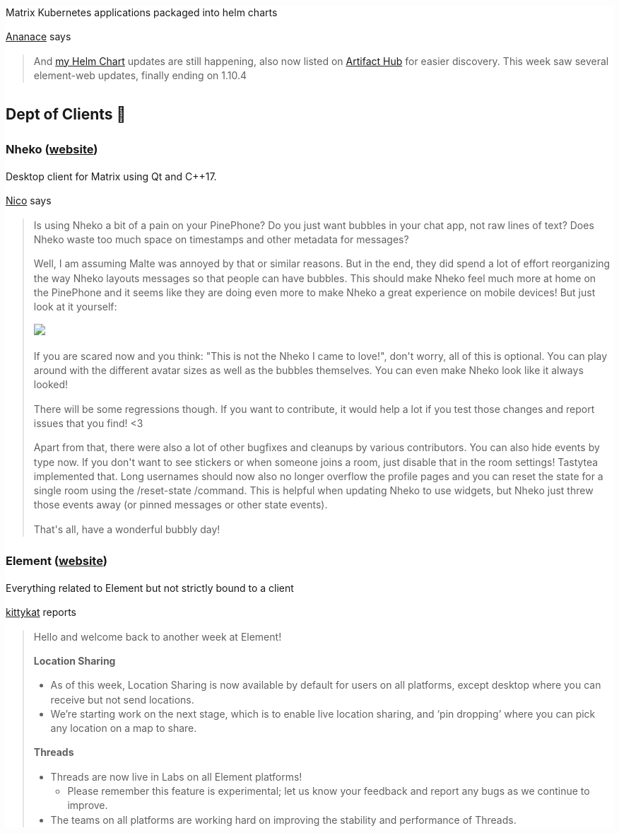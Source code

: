 Matrix Kubernetes applications packaged into helm charts

[Ananace](https://matrix.to/#/@ace:kittenface.studio) says

> And [my Helm Chart](https://gitlab.com/ananace/charts) updates are still happening, also now listed on [Artifact Hub](https://artifacthub.io/packages/search?repo=ananace-charts) for easier discovery. This week saw several element-web updates, finally ending on 1.10.4

## Dept of Clients 📱

### Nheko ([website](https://nheko-reborn.github.io))

Desktop client for Matrix using Qt and C++17.

[Nico](https://matrix.to/#/@deepbluev7:neko.dev) says

> Is using Nheko a bit of a pain on your PinePhone? Do you just want bubbles in your chat app, not raw lines of text? Does Nheko waste too much space on timestamps and other metadata for messages?
>
> Well, I am assuming Malte was annoyed by that or similar reasons. But in the end, they did spend a lot of effort reorganizing the way Nheko layouts messages so that people can have bubbles. This should make Nheko feel much more at home on the PinePhone and it seems like they are doing even more to make Nheko a great experience on mobile devices! But just look at it yourself:
>
> 
> ![](/blog/img/clBmUlpDyQUmvIfIKSRCJsIb.png)
>
> If you are scared now and you think: "This is not the Nheko I came to love!", don't worry, all of this is optional. You can play around with the different avatar sizes as well as the bubbles themselves. You can even make Nheko look like it always looked!
>
> There will be some regressions though. If you want to contribute, it would help a lot if you test those changes and report issues that you find! <3
>
> Apart from that, there were also a lot of other bugfixes and cleanups by various contributors. You can also hide events by type now. If you don't want to see stickers or when someone joins a room, just disable that in the room settings! Tastytea implemented that. Long usernames should now also no longer overflow the profile pages and you can reset the state for a single room using the /reset-state /command. This is helpful when updating Nheko to use widgets, but Nheko just threw those events away (or pinned messages or other state events).
>
> That's all, have a wonderful bubbly day!

### Element ([website](https://element.io))

Everything related to Element but not strictly bound to a client

[kittykat](https://matrix.to/#/@kittykat:matrix.org) reports

> Hello and welcome back to another week at Element!
>
> **Location Sharing**
>
> * As of this week, Location Sharing is now available by default for users on all platforms, except desktop where you can receive but not send locations.
> * We’re starting work on the next stage, which is to enable live location sharing, and ‘pin dropping’ where you can pick any location on a map to share.
>
> **Threads**
>
> * Threads are now live in Labs on all Element platforms!
>     * Please remember this feature is experimental; let us know your feedback and report any bugs as we continue to improve.
> * The teams on all platforms are working hard on improving the stability and performance of Threads.

